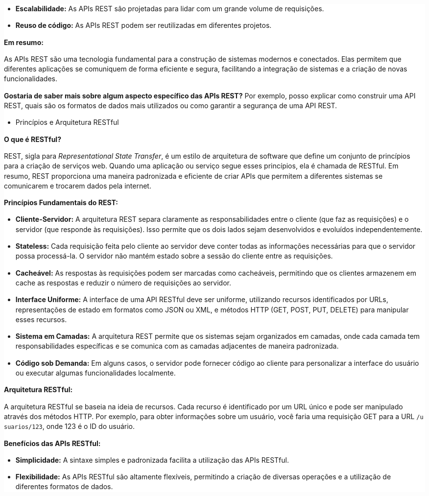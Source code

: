 * **Escalabilidade:** As APIs REST são projetadas para lidar com um grande volume de requisições.

* **Reuso de código:** As APIs REST podem ser reutilizadas em diferentes projetos.

**Em resumo:**

As APIs REST são uma tecnologia fundamental para a construção de sistemas modernos e conectados. Elas permitem que diferentes aplicações se comuniquem de forma eficiente e segura, facilitando a integração de sistemas e a criação de novas funcionalidades.

**Gostaria de saber mais sobre algum aspecto específico das APIs REST?** Por exemplo, posso explicar como construir uma API REST, quais são os formatos de dados mais utilizados ou como garantir a segurança de uma API REST. 

* Princípios e Arquitetura RESTful

**O que é RESTful?**

REST, sigla para *Representational State Transfer*, é um estilo de arquitetura de software que define um conjunto de princípios para a criação de serviços web. Quando uma aplicação ou serviço segue esses princípios, ela é chamada de RESTful. Em resumo, REST proporciona uma maneira padronizada e eficiente de criar APIs que permitem a diferentes sistemas se comunicarem e trocarem dados pela internet.

**Princípios Fundamentais do REST:**

* **Cliente-Servidor:** A arquitetura REST separa claramente as responsabilidades entre o cliente (que faz as requisições) e o servidor (que responde às requisições). Isso permite que os dois lados sejam desenvolvidos e evoluídos independentemente.

* **Stateless:** Cada requisição feita pelo cliente ao servidor deve conter todas as informações necessárias para que o servidor possa processá-la. O servidor não mantém estado sobre a sessão do cliente entre as requisições.

* **Cacheável:** As respostas às requisições podem ser marcadas como cacheáveis, permitindo que os clientes armazenem em cache as respostas e reduzir o número de requisições ao servidor.

* **Interface Uniforme:** A interface de uma API RESTful deve ser uniforme, utilizando recursos identificados por URLs, representações de estado em formatos como JSON ou XML, e métodos HTTP (GET, POST, PUT, DELETE) para manipular esses recursos.

* **Sistema em Camadas:** A arquitetura REST permite que os sistemas sejam organizados em camadas, onde cada camada tem responsabilidades específicas e se comunica com as camadas adjacentes de maneira padronizada.

* **Código sob Demanda:** Em alguns casos, o servidor pode fornecer código ao cliente para personalizar a interface do usuário ou executar algumas funcionalidades localmente.

**Arquitetura RESTful:**

A arquitetura RESTful se baseia na ideia de recursos. Cada recurso é identificado por um URL único e pode ser manipulado através dos métodos HTTP. Por exemplo, para obter informações sobre um usuário, você faria uma requisição GET para a URL `/usuarios/123`, onde 123 é o ID do usuário.

**Benefícios das APIs RESTful:**

* **Simplicidade:** A sintaxe simples e padronizada facilita a utilização das APIs RESTful.

* **Flexibilidade:** As APIs RESTful são altamente flexíveis, permitindo a criação de diversas operações e a utilização de diferentes formatos de dados.
